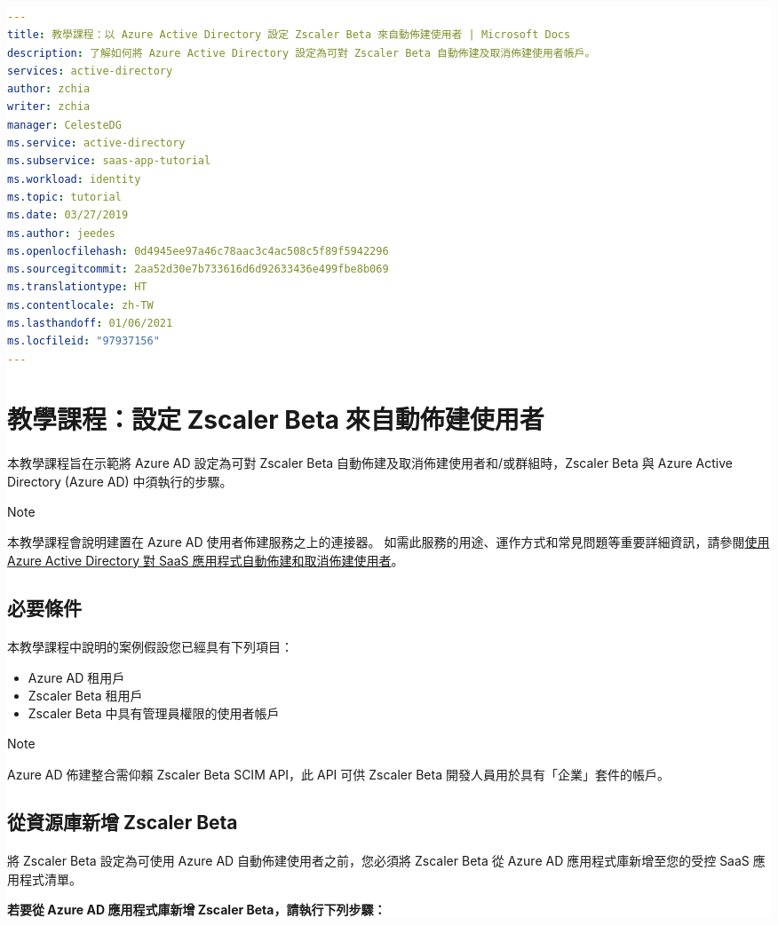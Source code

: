 ```yaml
---
title: 教學課程：以 Azure Active Directory 設定 Zscaler Beta 來自動佈建使用者 | Microsoft Docs
description: 了解如何將 Azure Active Directory 設定為可對 Zscaler Beta 自動佈建及取消佈建使用者帳戶。
services: active-directory
author: zchia
writer: zchia
manager: CelesteDG
ms.service: active-directory
ms.subservice: saas-app-tutorial
ms.workload: identity
ms.topic: tutorial
ms.date: 03/27/2019
ms.author: jeedes
ms.openlocfilehash: 0d4945ee97a46c78aac3c4ac508c5f89f5942296
ms.sourcegitcommit: 2aa52d30e7b733616d6d92633436e499fbe8b069
ms.translationtype: HT
ms.contentlocale: zh-TW
ms.lasthandoff: 01/06/2021
ms.locfileid: "97937156"
---
```

# <a name="tutorial-configure-zscaler-beta-for-automatic-user-provisioning"></a>教學課程：設定 Zscaler Beta 來自動佈建使用者

本教學課程旨在示範將 Azure AD 設定為可對 Zscaler Beta 自動佈建及取消佈建使用者和/或群組時，Zscaler Beta 與 Azure Active Directory (Azure AD) 中須執行的步驟。

> [!NOTE]
> 本教學課程會說明建置在 Azure AD 使用者佈建服務之上的連接器。 如需此服務的用途、運作方式和常見問題等重要詳細資訊，請參閱[使用 Azure Active Directory 對 SaaS 應用程式自動佈建和取消佈建使用者](../app-provisioning/user-provisioning.md)。
>


## <a name="prerequisites"></a>必要條件

本教學課程中說明的案例假設您已經具有下列項目：

* Azure AD 租用戶
* Zscaler Beta 租用戶
* Zscaler Beta 中具有管理員權限的使用者帳戶

> [!NOTE]
> Azure AD 佈建整合需仰賴 Zscaler Beta SCIM API，此 API 可供 Zscaler Beta 開發人員用於具有「企業」套件的帳戶。

## <a name="adding-zscaler-beta-from-the-gallery"></a>從資源庫新增 Zscaler Beta

將 Zscaler Beta 設定為可使用 Azure AD 自動佈建使用者之前，您必須將 Zscaler Beta 從 Azure AD 應用程式庫新增至您的受控 SaaS 應用程式清單。

**若要從 Azure AD 應用程式庫新增 Zscaler Beta，請執行下列步驟：**


[1]: ./media/zscaler-beta-provisioning-tutorial/tutorial-general-01.png
[2]: ./media/zscaler-beta-provisioning-tutorial/tutorial-general-02.png
[3]: ./media/zscaler-beta-provisioning-tutorial/tutorial-general-03.png